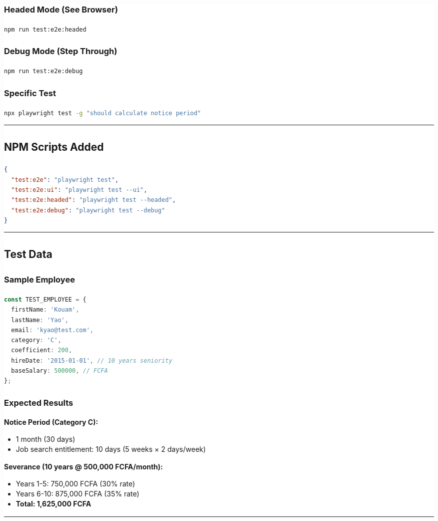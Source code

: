### Headed Mode (See Browser)
```bash
npm run test:e2e:headed
```

### Debug Mode (Step Through)
```bash
npm run test:e2e:debug
```

### Specific Test
```bash
npx playwright test -g "should calculate notice period"
```

---

## NPM Scripts Added

```json
{
  "test:e2e": "playwright test",
  "test:e2e:ui": "playwright test --ui",
  "test:e2e:headed": "playwright test --headed",
  "test:e2e:debug": "playwright test --debug"
}
```

---

## Test Data

### Sample Employee
```typescript
const TEST_EMPLOYEE = {
  firstName: 'Kouam',
  lastName: 'Yao',
  email: 'kyao@test.com',
  category: 'C',
  coefficient: 200,
  hireDate: '2015-01-01', // 10 years seniority
  baseSalary: 500000, // FCFA
};
```

### Expected Results

**Notice Period (Category C):**
- 1 month (30 days)
- Job search entitlement: 10 days (5 weeks × 2 days/week)

**Severance (10 years @ 500,000 FCFA/month):**
- Years 1-5: 750,000 FCFA (30% rate)
- Years 6-10: 875,000 FCFA (35% rate)
- **Total: 1,625,000 FCFA**

---